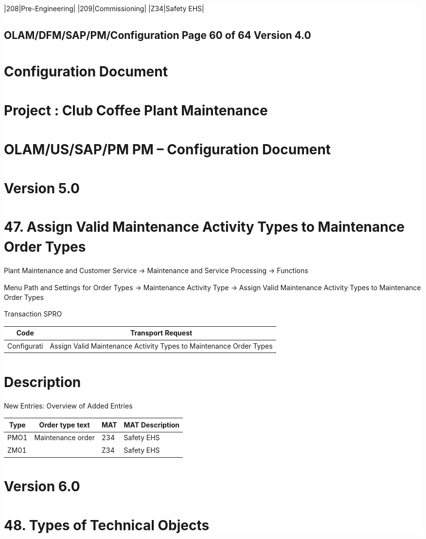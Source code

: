 |208|Pre-Engineering|
|209|Commissioning|
|Z34|Safety EHS|

OLAM/DFM/SAP/PM/Configuration Page 60 of 64 Version 4.0
---
# Configuration Document

# Project : Club Coffee Plant Maintenance

# OLAM/US/SAP/PM PM – Configuration Document

# Version 5.0

# 47. Assign Valid Maintenance Activity Types to Maintenance Order Types

Plant Maintenance and Customer Service -> Maintenance and Service Processing -> Functions

Menu Path and Settings for Order Types -> Maintenance Activity Type -> Assign Valid Maintenance Activity Types to Maintenance Order Types

Transaction SPRO

|Code|Transport Request|
|---|---|
|Configurati|Assign Valid Maintenance Activity Types to Maintenance Order Types|

# Description

New Entries: Overview of Added Entries

|Type|Order type text|MAT|MAT Description|
|---|---|---|---|
|PMO1|Maintenance order|234|Safety EHS|
|ZM01| |Z34|Safety EHS|

# Version 6.0

# 48. Types of Technical Objects
